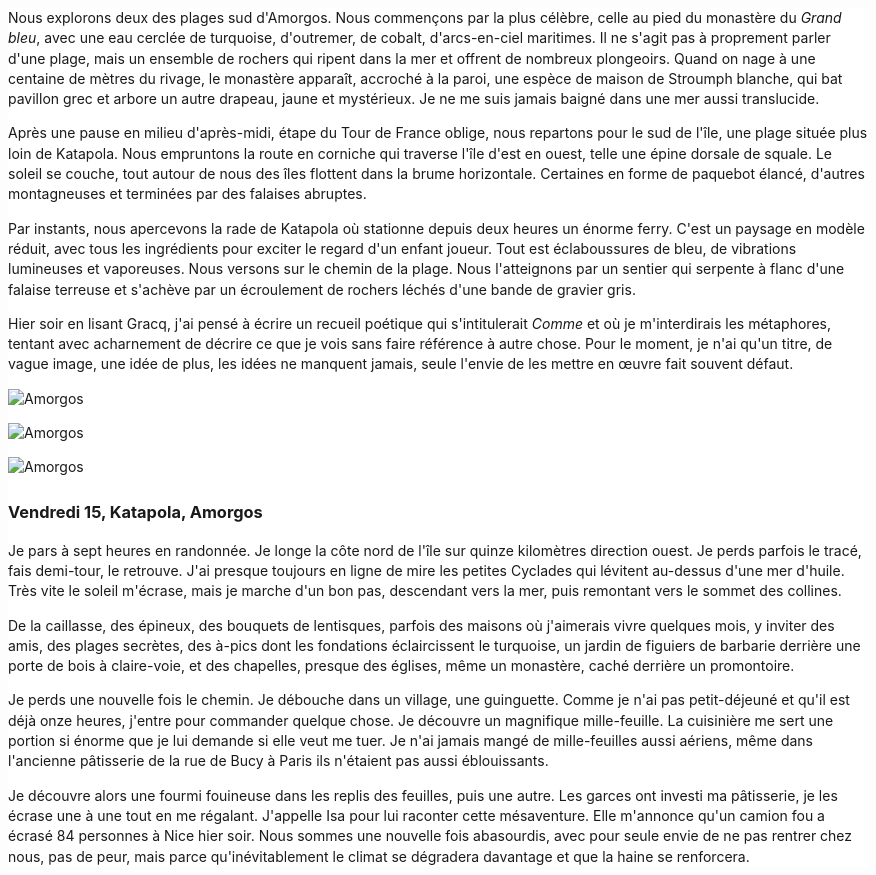 
Nous explorons deux des plages sud d'Amorgos. Nous commençons par la plus célèbre, celle au pied du monastère du *Grand bleu*, avec une eau cerclée de turquoise, d'outremer, de cobalt, d'arcs-en-ciel maritimes. Il ne s'agit pas à proprement parler d'une plage, mais un ensemble de rochers qui ripent dans la mer et offrent de nombreux plongeoirs. Quand on nage à une centaine de mètres du rivage, le monastère apparaît, accroché à la paroi, une espèce de maison de Stroumph blanche, qui bat pavillon grec et arbore un autre drapeau, jaune et mystérieux. Je ne me suis jamais baigné dans une mer aussi translucide.

Après une pause en milieu d'après-midi, étape du Tour de France oblige, nous repartons pour le sud de l'île, une plage située plus loin de Katapola. Nous empruntons la route en corniche qui traverse l'île d'est en ouest, telle une épine dorsale de squale. Le soleil se couche, tout autour de nous des îles flottent dans la brume horizontale. Certaines en forme de paquebot élancé, d'autres montagneuses et terminées par des falaises abruptes.

Par instants, nous apercevons la rade de Katapola où stationne depuis deux heures un énorme ferry. C'est un paysage en modèle réduit, avec tous les ingrédients pour exciter le regard d'un enfant joueur. Tout est éclaboussures de bleu, de vibrations lumineuses et vaporeuses. Nous versons sur le chemin de la plage. Nous l'atteignons par un sentier qui serpente à flanc d'une falaise terreuse et s'achève par un écroulement de rochers léchés d'une bande de gravier gris. 

 Hier soir en lisant Gracq, j'ai pensé à écrire un recueil poétique qui s'intitulerait *Comme* et où je m'interdirais les métaphores, tentant avec acharnement de décrire ce que je vois sans faire référence à autre chose. Pour le moment, je n'ai qu'un titre, de vague image, une idée de plus, les idées ne manquent jamais, seule l'envie de les mettre en œuvre fait souvent défaut.

![Amorgos](http://tcrouzet.comhttps://tcrouzet.com/images_tc/2016/08/amorgos1-600x600.jpg)

![Amorgos](http://tcrouzet.comhttps://tcrouzet.com/images_tc/2016/08/amorgos2-600x600.jpg)

![Amorgos](http://tcrouzet.comhttps://tcrouzet.com/images_tc/2016/08/amorgos3-600x600.jpg)

### Vendredi 15, Katapola, Amorgos

Je pars à sept heures en randonnée. Je longe la côte nord de l'île sur quinze kilomètres direction ouest. Je perds parfois le tracé, fais demi-tour, le retrouve. J'ai presque toujours en ligne de mire les petites Cyclades qui lévitent au-dessus d'une mer d'huile. Très vite le soleil m'écrase, mais je marche d'un bon pas, descendant vers la mer, puis remontant vers le sommet des collines.

De la caillasse, des épineux, des bouquets de lentisques, parfois des maisons où j'aimerais vivre quelques mois, y inviter des amis, des plages secrètes, des à-pics dont les fondations éclaircissent le turquoise, un jardin de figuiers de barbarie derrière une porte de bois à claire-voie, et des chapelles, presque des églises, même un monastère, caché derrière un promontoire.

Je perds une nouvelle fois le chemin. Je débouche dans un village, une guinguette. Comme je n'ai pas petit-déjeuné et qu'il est déjà onze heures, j'entre pour commander quelque chose. Je découvre un magnifique mille-feuille. La cuisinière me sert une portion si énorme que je lui demande si elle veut me tuer. Je n'ai jamais mangé de mille-feuilles aussi aériens, même dans l'ancienne pâtisserie de la rue de Bucy à Paris ils n'étaient pas aussi éblouissants.

Je découvre alors une fourmi fouineuse dans les replis des feuilles, puis une autre. Les garces ont investi ma pâtisserie, je les écrase une à une tout en me régalant. J'appelle Isa pour lui raconter cette mésaventure. Elle m'annonce qu'un camion fou a écrasé 84 personnes à Nice hier soir. Nous sommes une nouvelle fois abasourdis, avec pour seule envie de ne pas rentrer chez nous, pas de peur, mais parce qu'inévitablement le climat se dégradera davantage et que la haine se renforcera.
